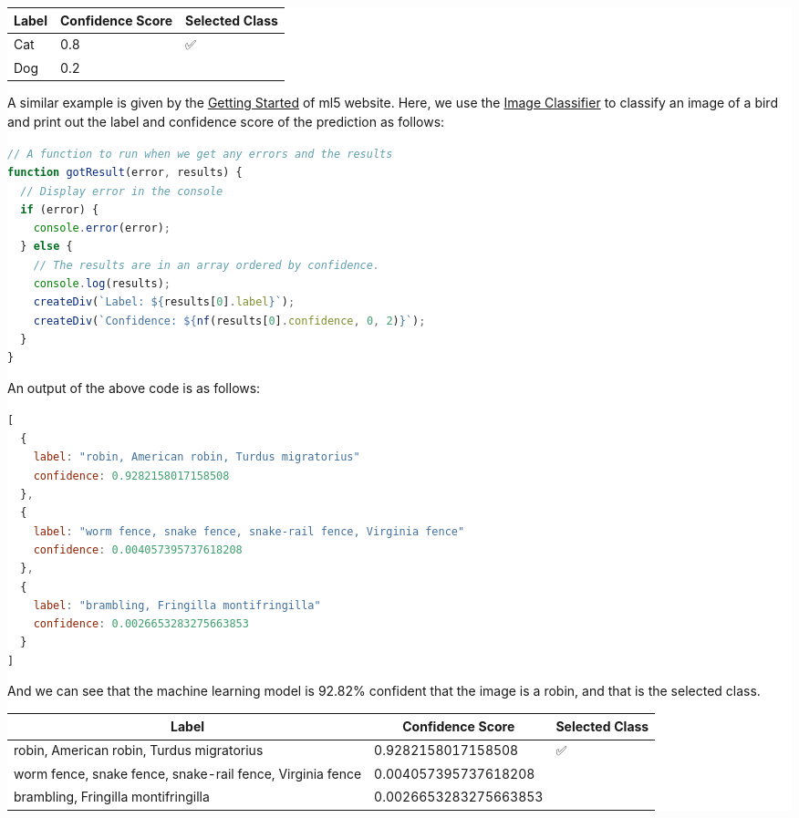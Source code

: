 | Label | Confidence Score | Selected Class |
| ----- | ---------------- | -------------- |
| Cat   | 0.8              | ✅             |
| Dog   | 0.2              |                |

A similar example is given by the [Getting Started](/?id=your-first-sketch) of ml5 website. Here, we use the [Image Classifier](/reference/image-classifier) to classify an image of a bird and print out the label and confidence score of the prediction as follows:

```js
// A function to run when we get any errors and the results
function gotResult(error, results) {
  // Display error in the console
  if (error) {
    console.error(error);
  } else {
    // The results are in an array ordered by confidence.
    console.log(results);
    createDiv(`Label: ${results[0].label}`);
    createDiv(`Confidence: ${nf(results[0].confidence, 0, 2)}`);
  }
}
```

An output of the above code is as follows:

```js
[
  {
    label: "robin, American robin, Turdus migratorius"
    confidence: 0.9282158017158508
  },
  {
    label: "worm fence, snake fence, snake-rail fence, Virginia fence"
    confidence: 0.004057395737618208
  },
  {
    label: "brambling, Fringilla montifringilla"
    confidence: 0.0026653283275663853
  }
]
```

And we can see that the machine learning model is 92.82% confident that the image is a robin, and that is the selected class.

| Label                                                     | Confidence Score      | Selected Class |
| --------------------------------------------------------- | --------------------- | -------------- |
| robin, American robin, Turdus migratorius                 | 0.9282158017158508    | ✅             |
| worm fence, snake fence, snake-rail fence, Virginia fence | 0.004057395737618208  |                |
| brambling, Fringilla montifringilla                       | 0.0026653283275663853 |                |
